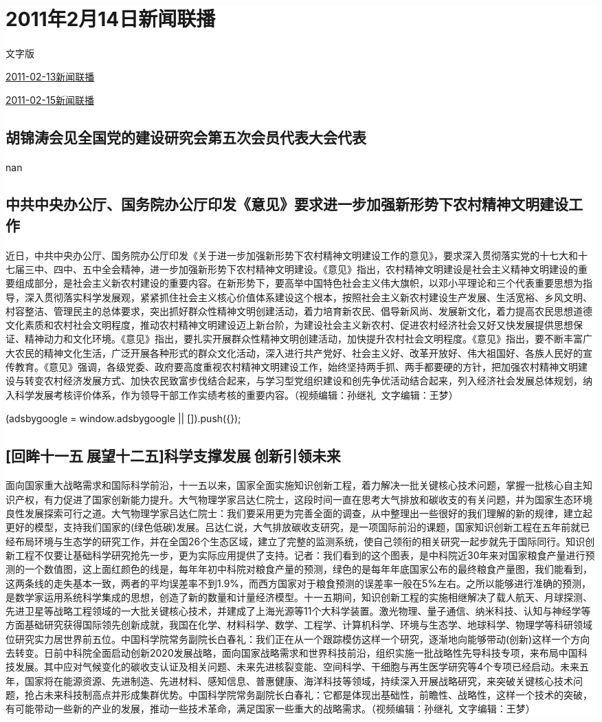 







# 2011年2月14日新闻联播
 文字版








[2011-02-13新闻联播](/xinwenlianbo/20110213)


[2011-02-15新闻联播](/xinwenlianbo/20110215)





## 胡锦涛会见全国党的建设研究会第五次会员代表大会代表


nan


## 中共中央办公厅、国务院办公厅印发《意见》要求进一步加强新形势下农村精神文明建设工作


近日，中共中央办公厅、国务院办公厅印发《关于进一步加强新形势下农村精神文明建设工作的意见》，要求深入贯彻落实党的十七大和十七届三中、四中、五中全会精神，进一步加强新形势下农村精神文明建设。《意见》指出，农村精神文明建设是社会主义精神文明建设的重要组成部分，是社会主义新农村建设的重要内容。在新形势下，要高举中国特色社会主义伟大旗帜，以邓小平理论和三个代表重要思想为指导，深入贯彻落实科学发展观，紧紧抓住社会主义核心价值体系建设这个根本，按照社会主义新农村建设生产发展、生活宽裕、乡风文明、村容整洁、管理民主的总体要求，突出抓好群众性精神文明创建活动，着力培育新农民、倡导新风尚、发展新文化，着力提高农民思想道德文化素质和农村社会文明程度，推动农村精神文明建设迈上新台阶，为建设社会主义新农村、促进农村经济社会又好又快发展提供思想保证、精神动力和文化环境。《意见》指出，要扎实开展群众性精神文明创建活动，加快提升农村社会文明程度。《意见》指出，要不断丰富广大农民的精神文化生活，广泛开展各种形式的群众文化活动，深入进行共产党好、社会主义好、改革开放好、伟大祖国好、各族人民好的宣传教育。《意见》强调，各级党委、政府要高度重视农村精神文明建设工作，始终坚持两手抓、两手都要硬的方针，把加强农村精神文明建设与转变农村经济发展方式、加快农民致富步伐结合起来，与学习型党组织建设和创先争优活动结合起来，列入经济社会发展总体规划，纳入科学发展考核评价体系，作为领导干部工作实绩考核的重要内容。（视频编辑：孙继礼  文字编辑：王梦）





 (adsbygoogle = window.adsbygoogle || []).push({});

 
## [回眸十一五 展望十二五]科学支撑发展 创新引领未来


面向国家重大战略需求和国际科学前沿，十一五以来，国家全面实施知识创新工程，着力解决一批关键核心技术问题，掌握一批核心自主知识产权，有力促进了国家创新能力提升。大气物理学家吕达仁院士，这段时间一直在思考大气排放和碳收支的有关问题，并为国家生态环境良性发展探索可行之道。大气物理学家吕达仁院士：我们要采用更为完善全面的调查，从中整理出一些很好的我们理解的新的规律，建立起更好的模型，支持我们国家的(绿色低碳)发展。吕达仁说，大气排放碳收支研究，是一项国际前沿的课题，国家知识创新工程在五年前就已经布局环境与生态学的研究工作，并在全国26个生态区域，建立了完整的监测系统，使自己领衔的相关研究一起步就先于国际同行。知识创新工程不仅要让基础科学研究抢先一步，更为实际应用提供了支持。记者：我们看到的这个图表，是中科院近30年来对国家粮食产量进行预测的一个数值图，这上面红颜色的线是，每年年初中科院对粮食产量的预测，绿色的是每年年底国家公布的最终粮食产量图，我们能看到，这两条线的走失基本一致，两者的平均误差率不到1.9%，而西方国家对于粮食预测的误差率一般在5%左右。之所以能够进行准确的预测，是数学家运用系统科学集成的思想，创造了新的数量和计量经济模型。十一五期间，知识创新工程的实施相继解决了载人航天、月球探测、先进卫星等战略工程领域的一大批关键核心技术，并建成了上海光源等11个大科学装置。激光物理、量子通信、纳米科技、认知与神经学等方面基础研究获得国际领先创新成就，我国在化学、材料科学、数学、工程学、计算机科学、环境与生态学、地球科学、物理学等科研领域位研究实力居世界前五位。中国科学院常务副院长白春礼：我们正在从一个跟踪模仿这样一个研究，逐渐地向能够带动(创新)这样一个方向去转变。日前中科院全面启动创新2020发展战略，面向国家战略需求和世界科技前沿，组织实施一批战略性先导科技专项，来布局中国科技发展。其中应对气候变化的碳收支认证及相关问题、未来先进核裂变能、空间科学、干细胞与再生医学研究等4个专项已经启动。未来五年，国家将在能源资源、先进制造、先进材料、感知信息、普惠健康、海洋科技等领域，持续深入开展战略研究，来突破关键核心技术问题，抢占未来科技制高点并形成集群优势。中国科学院常务副院长白春礼：它都是体现出基础性，前瞻性、战略性，这样一个技术的突破，有可能带动一些新的产业的发展，推动一些技术革命，满足国家一些重大的战略需求。（视频编辑：孙继礼  文字编辑：王梦）
